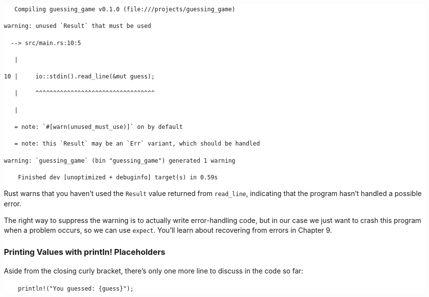 ```
   Compiling guessing_game v0.1.0 (file:///projects/guessing_game)
```

```
warning: unused `Result` that must be used
```

```
  --> src/main.rs:10:5
```

```
   |
```

```
10 |     io::stdin().read_line(&mut guess);
```

```
   |     ^^^^^^^^^^^^^^^^^^^^^^^^^^^^^^^^^^
```

```
   |
```

```
   = note: `#[warn(unused_must_use)]` on by default
```

```
   = note: this `Result` may be an `Err` variant, which should be handled
```

```

```

```
warning: `guessing_game` (bin "guessing_game") generated 1 warning
```

```
    Finished dev [unoptimized + debuginfo] target(s) in 0.59s
```

Rust warns that you haven’t used the `Result` value returned from `read_line`,
indicating that the program hasn’t handled a possible error.

The right way to suppress the warning is to actually write error-handling code,
but in our case we just want to crash this program when a problem occurs, so we
can use `expect`.  You’ll learn about recovering from errors in Chapter 9.

### Printing Values with println! Placeholders

Aside from the closing curly bracket, there’s only one more line to discuss in
the code so far:

```
    println!("You guessed: {guess}");
```
